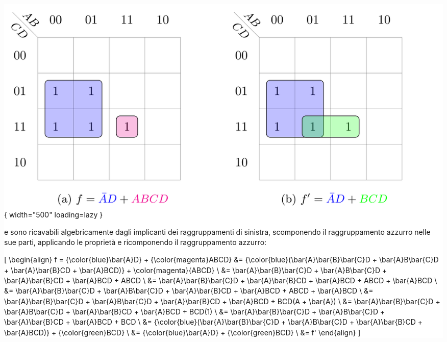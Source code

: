   ![Raggruppamenti preferibili per la generazione degli implicanti](./imgs/karnaugh/implicants/6-light-mode.svg#only-light){ width="500" loading=lazy }
</figure>


e sono ricavabili algebricamente dagli implicanti dei raggruppamenti di sinistra,
scomponendo il raggruppamento azzurro nelle sue parti, applicando le proprietà e
ricomponendo il raggruppamento azzurro:

\[
    \begin{align}
        f = {\color{blue}\bar{A}D} + {\color{magenta}ABCD}
            &= {\color{blue}(\bar{A}\bar{B}\bar{C}D + \bar{A}B\bar{C}D
                + \bar{A}\bar{B}CD + \bar{A}BCD)} + \color{magenta}{ABCD}   \\
            &= \bar{A}\bar{B}\bar{C}D + \bar{A}B\bar{C}D
                + \bar{A}\bar{B}CD + \bar{A}BCD + ABCD                      \\
            &= \bar{A}\bar{B}\bar{C}D + \bar{A}\bar{B}CD
                + \bar{A}BCD + ABCD + \bar{A}BCD                            \\
            &= \bar{A}\bar{B}\bar{C}D + \bar{A}B\bar{C}D
                + \bar{A}\bar{B}CD + \bar{A}BCD + ABCD + \bar{A}BCD         \\
            &= \bar{A}\bar{B}\bar{C}D + \bar{A}B\bar{C}D
                + \bar{A}\bar{B}CD + \bar{A}BCD + BCD(A + \bar{A})          \\
            &= \bar{A}\bar{B}\bar{C}D + \bar{A}B\bar{C}D
                + \bar{A}\bar{B}CD + \bar{A}BCD + BCD(1)                    \\
            &= \bar{A}\bar{B}\bar{C}D + \bar{A}B\bar{C}D
                + \bar{A}\bar{B}CD + \bar{A}BCD + BCD                       \\
            &= {\color{blue}(\bar{A}\bar{B}\bar{C}D + \bar{A}B\bar{C}D
                + \bar{A}\bar{B}CD + \bar{A}BCD)} + {\color{green}BCD}      \\
            &= {\color{blue}\bar{A}D} + {\color{green}BCD}                  \\
            &= f'
    \end{align}
\]

